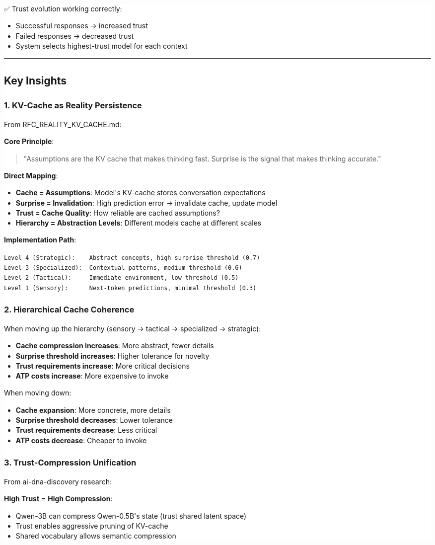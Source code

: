 ✅ Trust evolution working correctly:
- Successful responses → increased trust
- Failed responses → decreased trust
- System selects highest-trust model for each context

---

## Key Insights

### 1. KV-Cache as Reality Persistence

From RFC_REALITY_KV_CACHE.md:

**Core Principle**:
> "Assumptions are the KV cache that makes thinking fast.
> Surprise is the signal that makes thinking accurate."

**Direct Mapping**:
- **Cache = Assumptions**: Model's KV-cache stores conversation expectations
- **Surprise = Invalidation**: High prediction error → invalidate cache, update model
- **Trust = Cache Quality**: How reliable are cached assumptions?
- **Hierarchy = Abstraction Levels**: Different models cache at different scales

**Implementation Path**:
```
Level 4 (Strategic):    Abstract concepts, high surprise threshold (0.7)
Level 3 (Specialized):  Contextual patterns, medium threshold (0.6)
Level 2 (Tactical):     Immediate environment, low threshold (0.5)
Level 1 (Sensory):      Next-token predictions, minimal threshold (0.3)
```

### 2. Hierarchical Cache Coherence

When moving up the hierarchy (sensory → tactical → specialized → strategic):
- **Cache compression increases**: More abstract, fewer details
- **Surprise threshold increases**: Higher tolerance for novelty
- **Trust requirements increase**: More critical decisions
- **ATP costs increase**: More expensive to invoke

When moving down:
- **Cache expansion**: More concrete, more details
- **Surprise threshold decreases**: Lower tolerance
- **Trust requirements decrease**: Less critical
- **ATP costs decrease**: Cheaper to invoke

### 3. Trust-Compression Unification

From ai-dna-discovery research:

**High Trust** = **High Compression**:
- Qwen-3B can compress Qwen-0.5B's state (trust shared latent space)
- Trust enables aggressive pruning of KV-cache
- Shared vocabulary allows semantic compression
